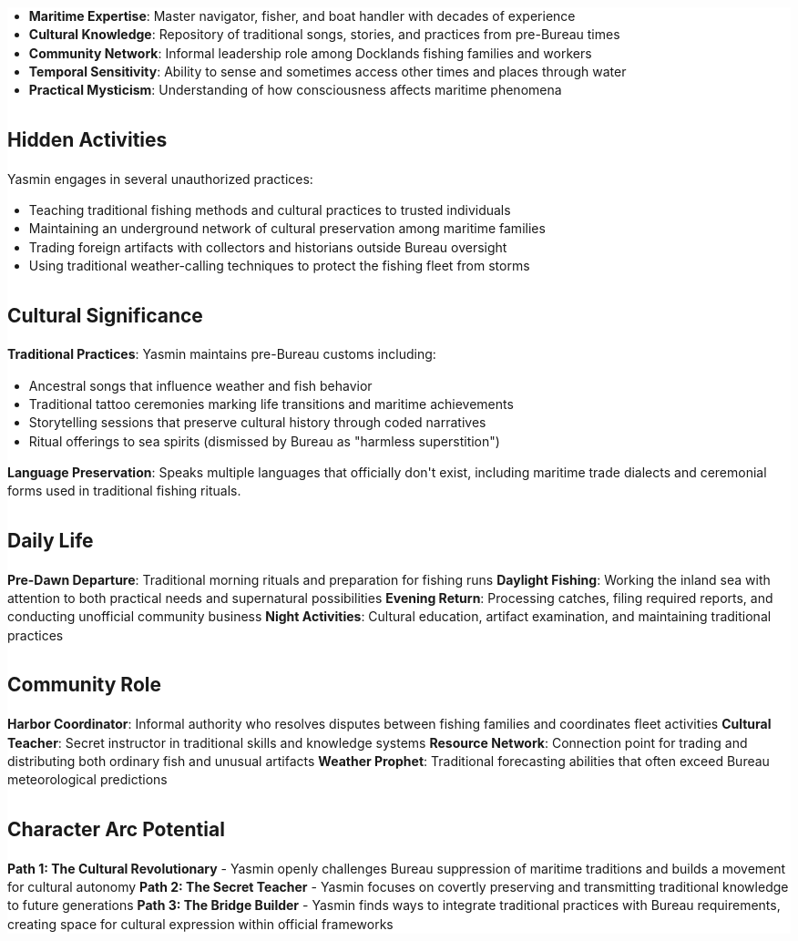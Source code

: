 - **Maritime Expertise**: Master navigator, fisher, and boat handler with decades of experience
- **Cultural Knowledge**: Repository of traditional songs, stories, and practices from pre-Bureau times
- **Community Network**: Informal leadership role among Docklands fishing families and workers
- **Temporal Sensitivity**: Ability to sense and sometimes access other times and places through water
- **Practical Mysticism**: Understanding of how consciousness affects maritime phenomena

## Hidden Activities

Yasmin engages in several unauthorized practices:
- Teaching traditional fishing methods and cultural practices to trusted individuals
- Maintaining an underground network of cultural preservation among maritime families
- Trading foreign artifacts with collectors and historians outside Bureau oversight
- Using traditional weather-calling techniques to protect the fishing fleet from storms

## Cultural Significance

**Traditional Practices**: Yasmin maintains pre-Bureau customs including:
- Ancestral songs that influence weather and fish behavior
- Traditional tattoo ceremonies marking life transitions and maritime achievements
- Storytelling sessions that preserve cultural history through coded narratives
- Ritual offerings to sea spirits (dismissed by Bureau as "harmless superstition")

**Language Preservation**: Speaks multiple languages that officially don't exist, including maritime trade dialects and ceremonial forms used in traditional fishing rituals.

## Daily Life

**Pre-Dawn Departure**: Traditional morning rituals and preparation for fishing runs
**Daylight Fishing**: Working the inland sea with attention to both practical needs and supernatural possibilities
**Evening Return**: Processing catches, filing required reports, and conducting unofficial community business
**Night Activities**: Cultural education, artifact examination, and maintaining traditional practices

## Community Role

**Harbor Coordinator**: Informal authority who resolves disputes between fishing families and coordinates fleet activities
**Cultural Teacher**: Secret instructor in traditional skills and knowledge systems
**Resource Network**: Connection point for trading and distributing both ordinary fish and unusual artifacts
**Weather Prophet**: Traditional forecasting abilities that often exceed Bureau meteorological predictions

## Character Arc Potential

**Path 1: The Cultural Revolutionary** - Yasmin openly challenges Bureau suppression of maritime traditions and builds a movement for cultural autonomy
**Path 2: The Secret Teacher** - Yasmin focuses on covertly preserving and transmitting traditional knowledge to future generations
**Path 3: The Bridge Builder** - Yasmin finds ways to integrate traditional practices with Bureau requirements, creating space for cultural expression within official frameworks
